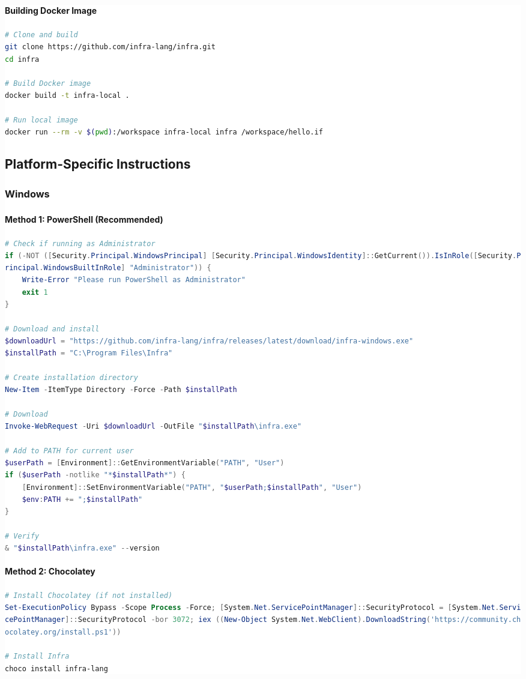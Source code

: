 #### Building Docker Image

```bash
# Clone and build
git clone https://github.com/infra-lang/infra.git
cd infra

# Build Docker image
docker build -t infra-local .

# Run local image
docker run --rm -v $(pwd):/workspace infra-local infra /workspace/hello.if
```

## Platform-Specific Instructions

### Windows

#### Method 1: PowerShell (Recommended)

```powershell
# Check if running as Administrator
if (-NOT ([Security.Principal.WindowsPrincipal] [Security.Principal.WindowsIdentity]::GetCurrent()).IsInRole([Security.Principal.WindowsBuiltInRole] "Administrator")) {
    Write-Error "Please run PowerShell as Administrator"
    exit 1
}

# Download and install
$downloadUrl = "https://github.com/infra-lang/infra/releases/latest/download/infra-windows.exe"
$installPath = "C:\Program Files\Infra"

# Create installation directory
New-Item -ItemType Directory -Force -Path $installPath

# Download
Invoke-WebRequest -Uri $downloadUrl -OutFile "$installPath\infra.exe"

# Add to PATH for current user
$userPath = [Environment]::GetEnvironmentVariable("PATH", "User")
if ($userPath -notlike "*$installPath*") {
    [Environment]::SetEnvironmentVariable("PATH", "$userPath;$installPath", "User")
    $env:PATH += ";$installPath"
}

# Verify
& "$installPath\infra.exe" --version
```

#### Method 2: Chocolatey

```powershell
# Install Chocolatey (if not installed)
Set-ExecutionPolicy Bypass -Scope Process -Force; [System.Net.ServicePointManager]::SecurityProtocol = [System.Net.ServicePointManager]::SecurityProtocol -bor 3072; iex ((New-Object System.Net.WebClient).DownloadString('https://community.chocolatey.org/install.ps1'))

# Install Infra
choco install infra-lang
```
